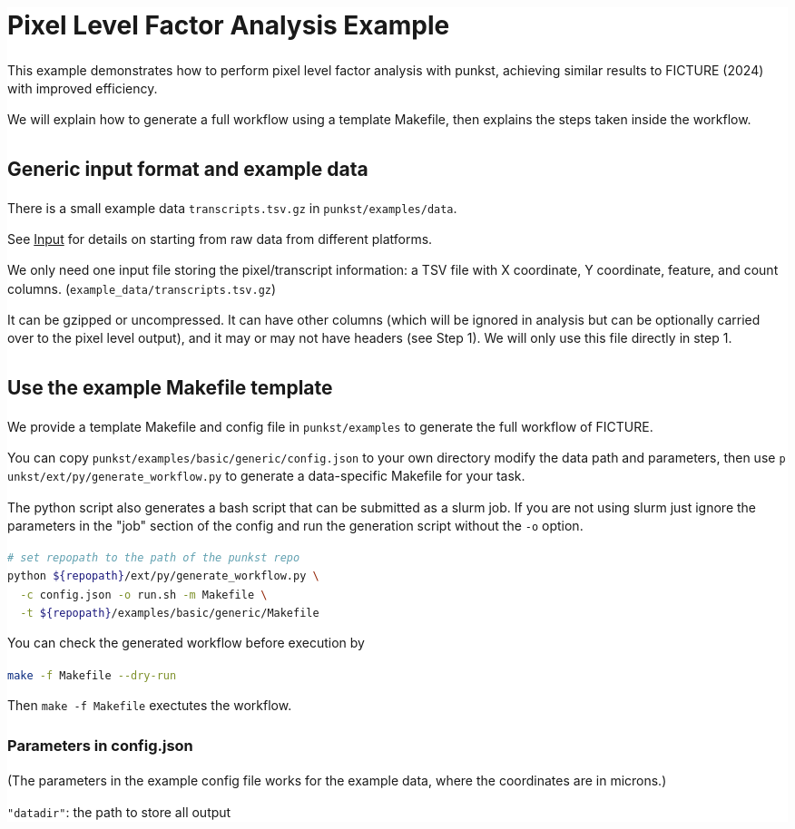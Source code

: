 # Pixel Level Factor Analysis Example

This example demonstrates how to perform pixel level factor analysis with punkst, achieving similar results to FICTURE (2024) with improved efficiency.

We will explain how to generate a full workflow using a template Makefile, then explains the steps taken inside the workflow.

## Generic input format and example data

There is a small example data `transcripts.tsv.gz` in `punkst/examples/data`.

See [Input](../input/index.md) for details on starting from raw data from different platforms.

We only need one input file storing the pixel/transcript information: a TSV file with X coordinate, Y coordinate, feature, and count columns. (`example_data/transcripts.tsv.gz`)

It can be gzipped or uncompressed.
It can have other columns (which will be ignored in analysis but can be optionally carried over to the pixel level output), and it may or may not have headers (see Step 1). We will only use this file directly in step 1.

## Use the example Makefile template

We provide a template Makefile and config file in `punkst/examples` to generate the full workflow of FICTURE.

You can copy `punkst/examples/basic/generic/config.json` to your own directory modify the data path and parameters, then use `punkst/ext/py/generate_workflow.py` to generate a data-specific Makefile for your task.

The python script also generates a bash script that can be submitted as a slurm job. If you are not using slurm just ignore the parameters in the "job"  section of the config and run the generation script without the `-o` option.

```bash
# set repopath to the path of the punkst repo
python ${repopath}/ext/py/generate_workflow.py \
  -c config.json -o run.sh -m Makefile \
  -t ${repopath}/examples/basic/generic/Makefile
```

You can check the generated workflow before execution by
```bash
make -f Makefile --dry-run
```

Then `make -f Makefile` exectutes the workflow.

### Parameters in config.json

(The parameters in the example config file works for the example data, where the coordinates are in microns.)

`"datadir"`: the path to store all output

